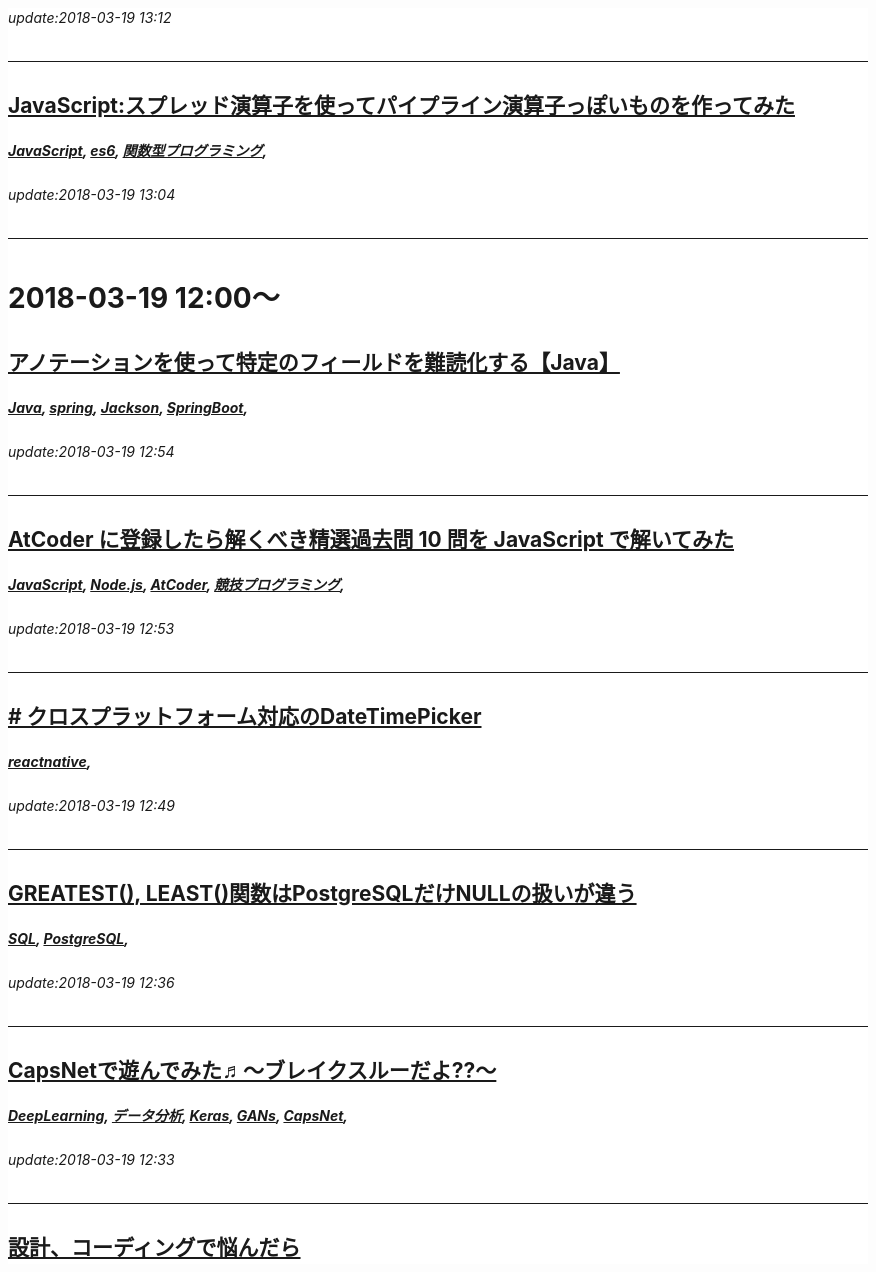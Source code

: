 ###### update:2018-03-19 13:12
---
## [JavaScript:スプレッド演算子を使ってパイプライン演算子っぽいものを作ってみた](https://qiita.com/ttatsf/items/b89794392273ff1e5405)
##### [JavaScript](https://qiita.com/tags/JavaScript), [es6](https://qiita.com/tags/es6), [関数型プログラミング](https://qiita.com/tags/関数型プログラミング), 
###### update:2018-03-19 13:04
---




# 2018-03-19 12:00～
## [アノテーションを使って特定のフィールドを難読化する【Java】](https://qiita.com/totto357/items/ac14a6c3e7bfb5c8b655)
##### [Java](https://qiita.com/tags/Java), [spring](https://qiita.com/tags/spring), [Jackson](https://qiita.com/tags/Jackson), [SpringBoot](https://qiita.com/tags/SpringBoot), 
###### update:2018-03-19 12:54
---
## [AtCoder に登録したら解くべき精選過去問 10 問を JavaScript で解いてみた](https://qiita.com/mochi8k/items/caf7bf0ba287da81b20f)
##### [JavaScript](https://qiita.com/tags/JavaScript), [Node.js](https://qiita.com/tags/Node.js), [AtCoder](https://qiita.com/tags/AtCoder), [競技プログラミング](https://qiita.com/tags/競技プログラミング), 
###### update:2018-03-19 12:53
---
## [# クロスプラットフォーム対応のDateTimePicker](https://qiita.com/kkenya/items/12e77fa2c3cf9a258479)
##### [reactnative](https://qiita.com/tags/reactnative), 
###### update:2018-03-19 12:49
---
## [GREATEST(), LEAST()関数はPostgreSQLだけNULLの扱いが違う](https://qiita.com/yuba/items/fbcf607e35c0adf9733c)
##### [SQL](https://qiita.com/tags/SQL), [PostgreSQL](https://qiita.com/tags/PostgreSQL), 
###### update:2018-03-19 12:36
---
## [CapsNetで遊んでみた♬～ブレイクスルーだよ??～](https://qiita.com/MuAuan/items/2e9e98cd9e09e3d8f0b9)
##### [DeepLearning](https://qiita.com/tags/DeepLearning), [データ分析](https://qiita.com/tags/データ分析), [Keras](https://qiita.com/tags/Keras), [GANs](https://qiita.com/tags/GANs), [CapsNet](https://qiita.com/tags/CapsNet), 
###### update:2018-03-19 12:33
---
## [設計、コーディングで悩んだら](https://qiita.com/tfunato/items/445855f3970bff772d6c)